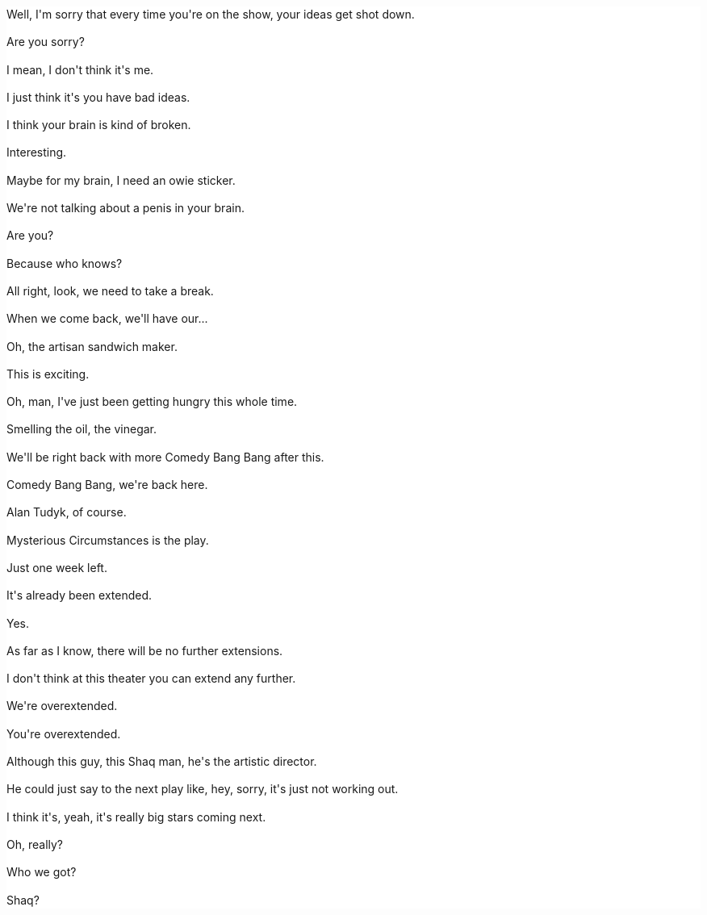 Well, I'm sorry that every time you're on the show, your ideas get shot down.

Are you sorry?

I mean, I don't think it's me.

I just think it's you have bad ideas.

I think your brain is kind of broken.

Interesting.

Maybe for my brain, I need an owie sticker.

We're not talking about a penis in your brain.

Are you?

Because who knows?

All right, look, we need to take a break.

When we come back, we'll have our...

Oh, the artisan sandwich maker.

This is exciting.

Oh, man, I've just been getting hungry this whole time.

Smelling the oil, the vinegar.

We'll be right back with more Comedy Bang Bang after this.

Comedy Bang Bang, we're back here.

Alan Tudyk, of course.

Mysterious Circumstances is the play.

Just one week left.

It's already been extended.

Yes.

As far as I know, there will be no further extensions.

I don't think at this theater you can extend any further.

We're overextended.

You're overextended.

Although this guy, this Shaq man, he's the artistic director.

He could just say to the next play like, hey, sorry, it's just not working out.

I think it's, yeah, it's really big stars coming next.

Oh, really?

Who we got?

Shaq?
